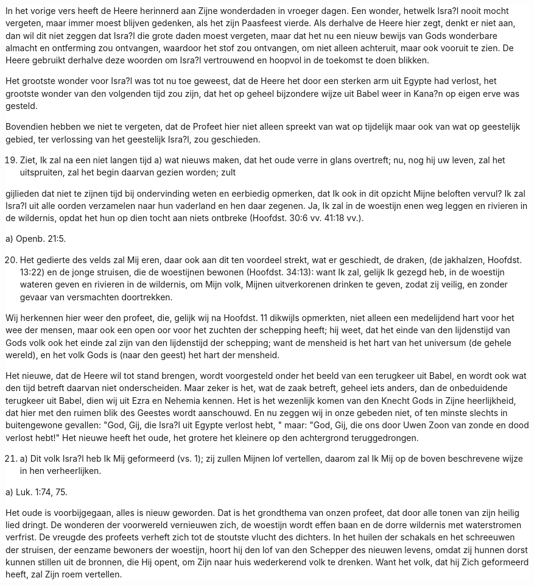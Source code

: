 In het vorige vers heeft de Heere herinnerd aan Zijne wonderdaden in vroeger dagen. Een wonder, hetwelk Isra?l nooit mocht vergeten, maar immer moest blijven gedenken, als het zijn Paasfeest vierde. Als derhalve de Heere hier zegt, denkt er niet aan, dan wil dit niet zeggen dat Isra?l die grote daden moest vergeten, maar dat het nu een nieuw bewijs van Gods wonderbare almacht en ontferming zou ontvangen, waardoor het stof zou ontvangen, om niet alleen achteruit, maar ook vooruit te zien. De Heere gebruikt derhalve deze woorden om Isra?l vertrouwend en hoopvol in de toekomst te doen blikken.

Het grootste wonder voor Isra?l was tot nu toe geweest, dat de Heere het door een sterken arm uit Egypte had verlost, het grootste wonder van den volgenden tijd zou zijn, dat het op geheel bijzondere wijze uit Babel weer in Kana?n op eigen erve was gesteld.

Bovendien hebben we niet te vergeten, dat de Profeet hier niet alleen spreekt van wat op tijdelijk maar ook van wat op geestelijk gebied, ter verlossing van het geestelijk Isra?l, zou geschieden.

19. Ziet, Ik zal na een niet langen tijd a) wat nieuws maken, dat het oude verre in glans overtreft; nu, nog hij uw leven, zal het uitspruiten, zal het begin daarvan gezien worden; zult

gijlieden dat niet te zijnen tijd bij ondervinding weten en eerbiedig opmerken, dat Ik ook in dit opzicht Mijne beloften vervul? Ik zal Isra?l uit alle oorden verzamelen naar hun vaderland en hen daar zegenen. Ja, Ik zal in de woestijn enen weg leggen en rivieren in de wildernis, opdat het hun op dien tocht aan niets ontbreke (Hoofdst. 30:6 vv. 41:18 vv.).

a) Openb. 21:5.

20. Het gedierte des velds zal Mij eren, daar ook aan dit ten voordeel strekt, wat er geschiedt, de draken, (de jakhalzen, Hoofdst. 13:22) en de jonge struisen, die de woestijnen bewonen (Hoofdst. 34:13): want Ik zal, gelijk Ik gezegd heb, in de woestijn wateren geven en rivieren in de wildernis, om Mijn volk, Mijnen uitverkorenen drinken te geven, zodat zij veilig, en zonder gevaar van versmachten doortrekken.

Wij herkennen hier weer den profeet, die, gelijk wij na Hoofdst. 11 dikwijls opmerkten, niet alleen een medelijdend hart  voor het  wee  der  mensen, maar ook een open oor voor het zuchten der schepping heeft; hij weet, dat het einde van den lijdenstijd van Gods volk ook het einde  zal  zijn  van  den  lijdenstijd  der  schepping;  want  de  mensheid  is  het  hart  van  het universum (de gehele wereld), en het volk Gods is (naar den geest) het hart der mensheid.

Het nieuwe, dat de Heere wil tot stand brengen, wordt voorgesteld onder het beeld van een terugkeer uit Babel, en wordt ook wat den tijd betreft daarvan niet onderscheiden. Maar zeker is het, wat de zaak betreft, geheel iets anders, dan de onbeduidende terugkeer uit Babel, dien wij uit Ezra en Nehemia kennen. Het is het wezenlijk komen van den Knecht Gods in Zijne heerlijkheid, dat hier met den ruimen blik des Geestes wordt aanschouwd. En nu zeggen wij in onze gebeden niet, of ten minste slechts in buitengewone gevallen: "God, Gij, die Isra?l uit Egypte verlost hebt, " maar: "God, Gij, die ons door Uwen Zoon van zonde en dood verlost hebt!" Het nieuwe heeft het oude, het grotere het kleinere op den achtergrond teruggedrongen.

21. a) Dit volk Isra?l heb Ik Mij geformeerd (vs. 1); zij zullen Mijnen lof vertellen, daarom zal Ik Mij op de boven beschrevene wijze in hen verheerlijken.

a) Luk. 1:74, 75.

Het oude is voorbijgegaan, alles is nieuw geworden. Dat is het grondthema van onzen profeet, dat door alle tonen van zijn heilig lied dringt. De wonderen der voorwereld vernieuwen zich, de woestijn wordt effen baan en de dorre wildernis met waterstromen verfrist. De vreugde des profeets verheft zich tot de stoutste vlucht des dichters. In het huilen der schakals en het schreeuwen  der  struisen,  der  eenzame  bewoners  der  woestijn,  hoort  hij den  lof van  den Schepper des nieuwen levens, omdat zij hunnen dorst kunnen stillen uit de bronnen, die Hij opent,  om  Zijn  naar  huis  wederkerend  volk  te  drenken.  Want  het  volk,  dat  hij  Zich geformeerd heeft, zal Zijn roem vertellen.
